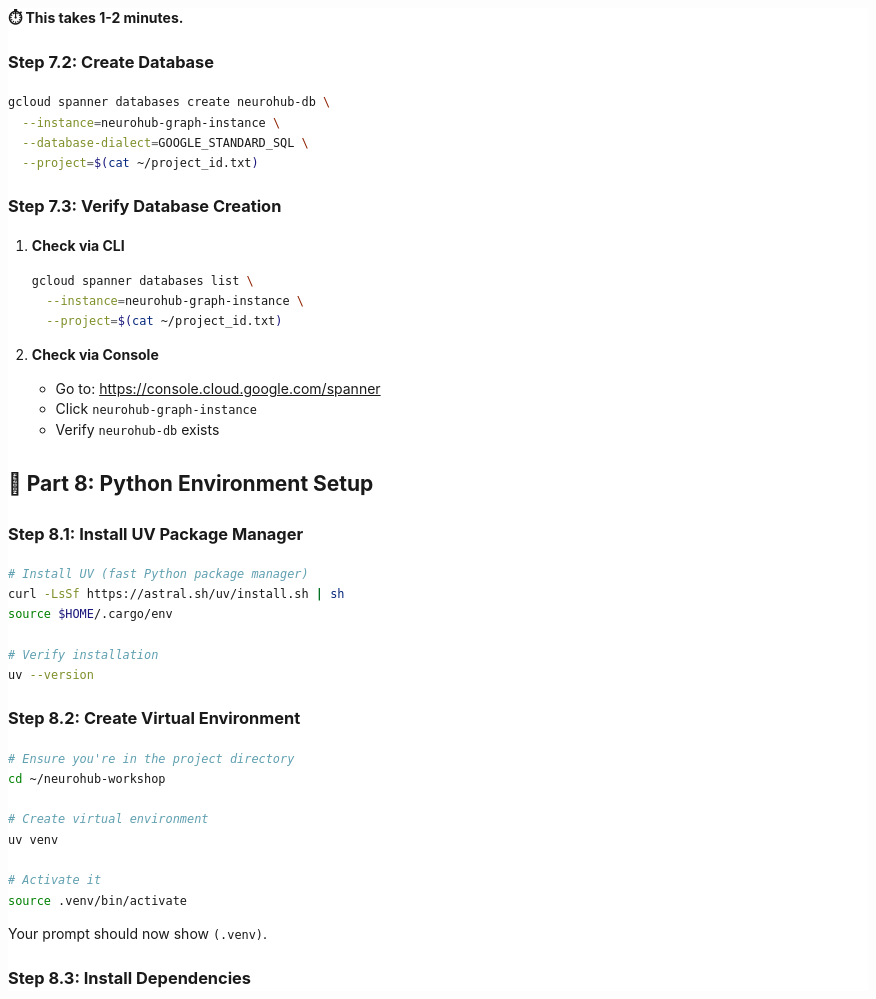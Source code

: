 **⏱️ This takes 1-2 minutes.**

### Step 7.2: Create Database

```bash
gcloud spanner databases create neurohub-db \
  --instance=neurohub-graph-instance \
  --database-dialect=GOOGLE_STANDARD_SQL \
  --project=$(cat ~/project_id.txt)
```

### Step 7.3: Verify Database Creation

1. **Check via CLI**
   ```bash
   gcloud spanner databases list \
     --instance=neurohub-graph-instance \
     --project=$(cat ~/project_id.txt)
   ```

2. **Check via Console**
   - Go to: https://console.cloud.google.com/spanner
   - Click `neurohub-graph-instance`
   - Verify `neurohub-db` exists

## 🐍 Part 8: Python Environment Setup

### Step 8.1: Install UV Package Manager

```bash
# Install UV (fast Python package manager)
curl -LsSf https://astral.sh/uv/install.sh | sh
source $HOME/.cargo/env

# Verify installation
uv --version
```

### Step 8.2: Create Virtual Environment

```bash
# Ensure you're in the project directory
cd ~/neurohub-workshop

# Create virtual environment
uv venv

# Activate it
source .venv/bin/activate
```

Your prompt should now show `(.venv)`.

### Step 8.3: Install Dependencies
